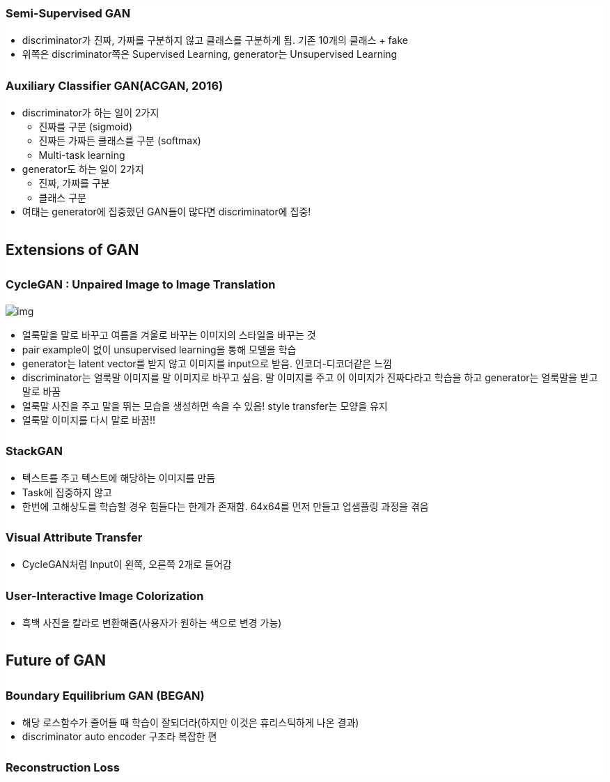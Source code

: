 ### Semi-Supervised GAN

- discriminator가 진짜, 가짜를 구분하지 않고 클래스를 구분하게 됨. 기존 10개의 클래스 + fake
- 위쪽은 discriminator쪽은 Supervised Learning, generator는 Unsupervised Learning

### Auxiliary Classifier GAN(ACGAN, 2016)

- discriminator가 하는 일이 2가지
  - 진짜를 구분 (sigmoid)
  - 진짜든 가짜든 클래스를 구분 (softmax)
  - Multi-task learning
- generator도 하는 일이 2가지
  - 진짜, 가짜를 구분
  - 클래스 구분
- 여태는 generator에 집중했던 GAN들이 많다면 discriminator에 집중!

## Extensions of GAN

### CycleGAN : Unpaired Image to Image Translation

![img](https://github.com/zzsza/zzsza.github.io/blob/master/assets/img/gan5.png?raw=true)

- 얼룩말을 말로 바꾸고 여름을 겨울로 바꾸는 이미지의 스타일을 바꾸는 것
- pair example이 없이 unsupervised learning을 통해 모델을 학습
- generator는 latent vector를 받지 않고 이미지를 input으로 받음. 인코더-디코더같은 느낌
- discriminator는 얼룩말 이미지를 말 이미지로 바꾸고 싶음. 말 이미지를 주고 이 이미지가 진짜다라고 학습을 하고 generator는 얼룩말을 받고 말로 바꿈
- 얼룩말 사진을 주고 말을 뛰는 모습을 생성하면 속을 수 있음! style transfer는 모양을 유지
- 얼룩말 이미지를 다시 말로 바꿈!!

### StackGAN

- 텍스트를 주고 텍스트에 해당하는 이미지를 만듬
- Task에 집중하지 않고
- 한번에 고해상도를 학습할 경우 힘들다는 한계가 존재함. 64x64를 먼저 만들고 업샘플링 과정을 겪음

### Visual Attribute Transfer

- CycleGAN처럼 Input이 왼쪽, 오른쪽 2개로 들어감

### User-Interactive Image Colorization

- 흑백 사진을 칼라로 변환해줌(사용자가 원하는 색으로 변경 가능)

## Future of GAN

### Boundary Equilibrium GAN (BEGAN)

- 해당 로스함수가 줄어들 때 학습이 잘되더라(하지만 이것은 휴리스틱하게 나온 결과)
- discriminator auto encoder 구조라 복잡한 편

### Reconstruction Loss
